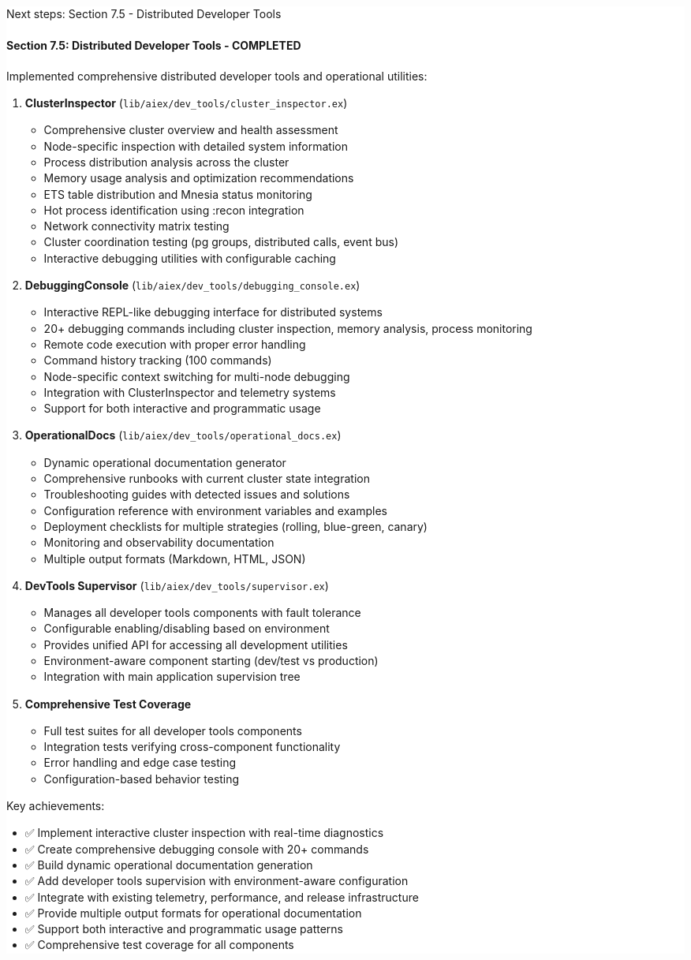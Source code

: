 Next steps: Section 7.5 - Distributed Developer Tools

#### Section 7.5: Distributed Developer Tools - COMPLETED

Implemented comprehensive distributed developer tools and operational utilities:

1. **ClusterInspector** (`lib/aiex/dev_tools/cluster_inspector.ex`)
   - Comprehensive cluster overview and health assessment
   - Node-specific inspection with detailed system information
   - Process distribution analysis across the cluster
   - Memory usage analysis and optimization recommendations
   - ETS table distribution and Mnesia status monitoring
   - Hot process identification using :recon integration
   - Network connectivity matrix testing
   - Cluster coordination testing (pg groups, distributed calls, event bus)
   - Interactive debugging utilities with configurable caching

2. **DebuggingConsole** (`lib/aiex/dev_tools/debugging_console.ex`)
   - Interactive REPL-like debugging interface for distributed systems
   - 20+ debugging commands including cluster inspection, memory analysis, process monitoring
   - Remote code execution with proper error handling
   - Command history tracking (100 commands)
   - Node-specific context switching for multi-node debugging
   - Integration with ClusterInspector and telemetry systems
   - Support for both interactive and programmatic usage

3. **OperationalDocs** (`lib/aiex/dev_tools/operational_docs.ex`)
   - Dynamic operational documentation generator
   - Comprehensive runbooks with current cluster state integration
   - Troubleshooting guides with detected issues and solutions
   - Configuration reference with environment variables and examples
   - Deployment checklists for multiple strategies (rolling, blue-green, canary)
   - Monitoring and observability documentation
   - Multiple output formats (Markdown, HTML, JSON)

4. **DevTools Supervisor** (`lib/aiex/dev_tools/supervisor.ex`)
   - Manages all developer tools components with fault tolerance
   - Configurable enabling/disabling based on environment
   - Provides unified API for accessing all development utilities
   - Environment-aware component starting (dev/test vs production)
   - Integration with main application supervision tree

5. **Comprehensive Test Coverage**
   - Full test suites for all developer tools components
   - Integration tests verifying cross-component functionality
   - Error handling and edge case testing
   - Configuration-based behavior testing

Key achievements:
- ✅ Implement interactive cluster inspection with real-time diagnostics
- ✅ Create comprehensive debugging console with 20+ commands
- ✅ Build dynamic operational documentation generation
- ✅ Add developer tools supervision with environment-aware configuration
- ✅ Integrate with existing telemetry, performance, and release infrastructure
- ✅ Provide multiple output formats for operational documentation
- ✅ Support both interactive and programmatic usage patterns
- ✅ Comprehensive test coverage for all components
